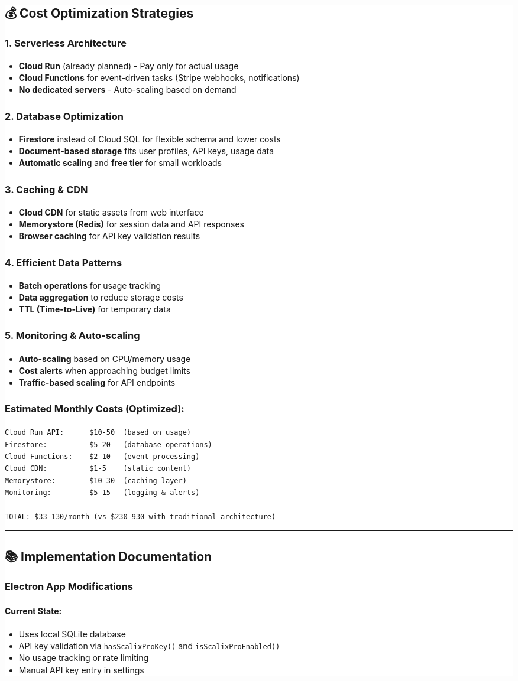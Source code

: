 
## 💰 Cost Optimization Strategies

### **1. Serverless Architecture**
- **Cloud Run** (already planned) - Pay only for actual usage
- **Cloud Functions** for event-driven tasks (Stripe webhooks, notifications)
- **No dedicated servers** - Auto-scaling based on demand

### **2. Database Optimization**
- **Firestore** instead of Cloud SQL for flexible schema and lower costs
- **Document-based storage** fits user profiles, API keys, usage data
- **Automatic scaling** and **free tier** for small workloads

### **3. Caching & CDN**
- **Cloud CDN** for static assets from web interface
- **Memorystore (Redis)** for session data and API responses
- **Browser caching** for API key validation results

### **4. Efficient Data Patterns**
- **Batch operations** for usage tracking
- **Data aggregation** to reduce storage costs
- **TTL (Time-to-Live)** for temporary data

### **5. Monitoring & Auto-scaling**
- **Auto-scaling** based on CPU/memory usage
- **Cost alerts** when approaching budget limits
- **Traffic-based scaling** for API endpoints

### **Estimated Monthly Costs (Optimized):**
```
Cloud Run API:      $10-50  (based on usage)
Firestore:          $5-20   (database operations)
Cloud Functions:    $2-10   (event processing)
Cloud CDN:          $1-5    (static content)
Memorystore:        $10-30  (caching layer)
Monitoring:         $5-15   (logging & alerts)

TOTAL: $33-130/month (vs $230-930 with traditional architecture)
```

---

## 📚 Implementation Documentation

### **Electron App Modifications**

#### **Current State:**
- Uses local SQLite database
- API key validation via `hasScalixProKey()` and `isScalixProEnabled()`
- No usage tracking or rate limiting
- Manual API key entry in settings
